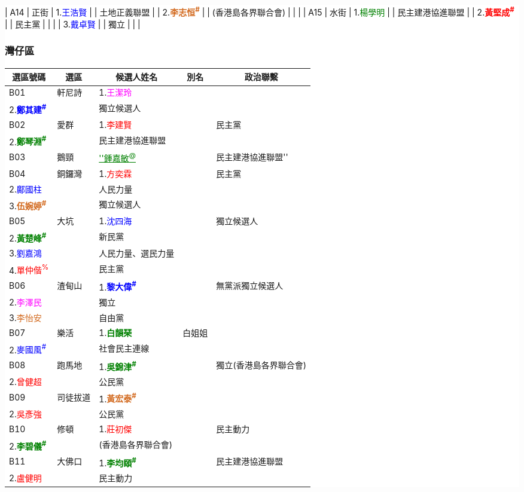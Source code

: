 | A14                                                                 | 正街  | 1\.<span style="color: blue">王浩賢</span>                               |    | 土地正義聯盟     |
| 2\.<span style="color: Chocolate">**李志恒<sup>\#</sup>**</span>       |     | (香港島各界聯合會)                                                            |    |            |
| A15                                                                 | 水街  | 1\.<span style="color: green">楊學明</span>                              |    | 民主建港協進聯盟   |
| 2\.<span style="color: red">**黃堅成<sup>\#</sup>**</span>             |     | 民主黨                                                                   |    |            |
| 3\.<span style="color: blue">戴卓賢</span>                             |     | 獨立                                                                    |    |            |

### 灣仔區

| 選區號碼                                                          | 選區   | 候選人姓名                                                         | 別名  | 政治聯繫           |
| ------------------------------------------------------------- | ---- | ------------------------------------------------------------- | --- | -------------- |
| B01                                                           | 軒尼詩  | 1\.<span style="color: Magenta">王潔玲</span>                    |     |                |
| 2\.<span style="color: blue">**鄭其建<sup>\#</sup>**</span>      |      | 獨立候選人                                                         |     |                |
| B02                                                           | 愛群   | 1\.<span style="color: red">李建賢</span>                        |     | 民主黨            |
| 2\.<span style="color: green">**鄭琴淵<sup>\#</sup>**</span>     |      | 民主建港協進聯盟                                                      |     |                |
| B03                                                           | 鵝頸   | <span style="color: green"><u>''鍾嘉敏<sup>@</sup></span>        |     | 民主建港協進聯盟''</u> |
| B04                                                           | 銅鑼灣  | 1\.<span style="color: red">方奕霖</span>                        |     | 民主黨            |
| 2\.<span style="color: blue">鄺國柱</span>                       |      | 人民力量                                                          |     |                |
| 3\.<span style="color: Chocolate">**伍婉婷<sup>\#</sup>**</span> |      | 獨立候選人                                                         |     |                |
| B05                                                           | 大坑   | 1\.<span style="color: blue">沈四海</span>                       |     | 獨立候選人          |
| 2\.<span style="color: green">**黃楚峰<sup>\#</sup>**</span>     |      | 新民黨                                                           |     |                |
| 3\.<span style="color: blue">劉嘉鴻</span>                       |      | 人民力量、選民力量                                                     |     |                |
| 4\.<span style="color: red">單仲偕<sup>%</sup></span>            |      | 民主黨                                                           |     |                |
| B06                                                           | 渣甸山  | 1\.<span style="color: blue">**黎大偉<sup>\#</sup>**</span>      |     | 無黨派獨立候選人       |
| 2\.<span style="color: Magenta">李澤民</span>                    |      | 獨立                                                            |     |                |
| 3\.<span style="color: Chocolate">李怡安</span>                  |      | 自由黨                                                           |     |                |
| B07                                                           | 樂活   | 1\.<span style="color: green">**白韻琹**</span>                  | 白姐姐 |                |
| 2\.<span style="color: blue">麥國風<sup>\#</sup></span>          |      | 社會民主連線                                                        |     |                |
| B08                                                           | 跑馬地  | 1\.<span style="color: green">**吳錦津<sup>\#</sup>**</span>     |     | 獨立(香港島各界聯合會)   |
| 2\.<span style="color: red">曾健超</span>                        |      | 公民黨                                                           |     |                |
| B09                                                           | 司徒拔道 | 1\.<span style="color: Chocolate">**黃宏泰<sup>\#</sup>**</span> |     |                |
| 2\.<span style="color: red">吳彥強</span>                        |      | 公民黨                                                           |     |                |
| B10                                                           | 修頓   | 1\.<span style="color: red">莊初傑</span>                        |     | 民主動力           |
| 2\.<span style="color: green">**李碧儀<sup>\#</sup>**</span>     |      | (香港島各界聯合會)                                                    |     |                |
| B11                                                           | 大佛口  | 1\.<span style="color: green">**李均頤<sup>\#</sup>**</span>     |     | 民主建港協進聯盟       |
| 2\.<span style="color: red">盧健明</span>                        |      | 民主動力                                                          |     |                |
